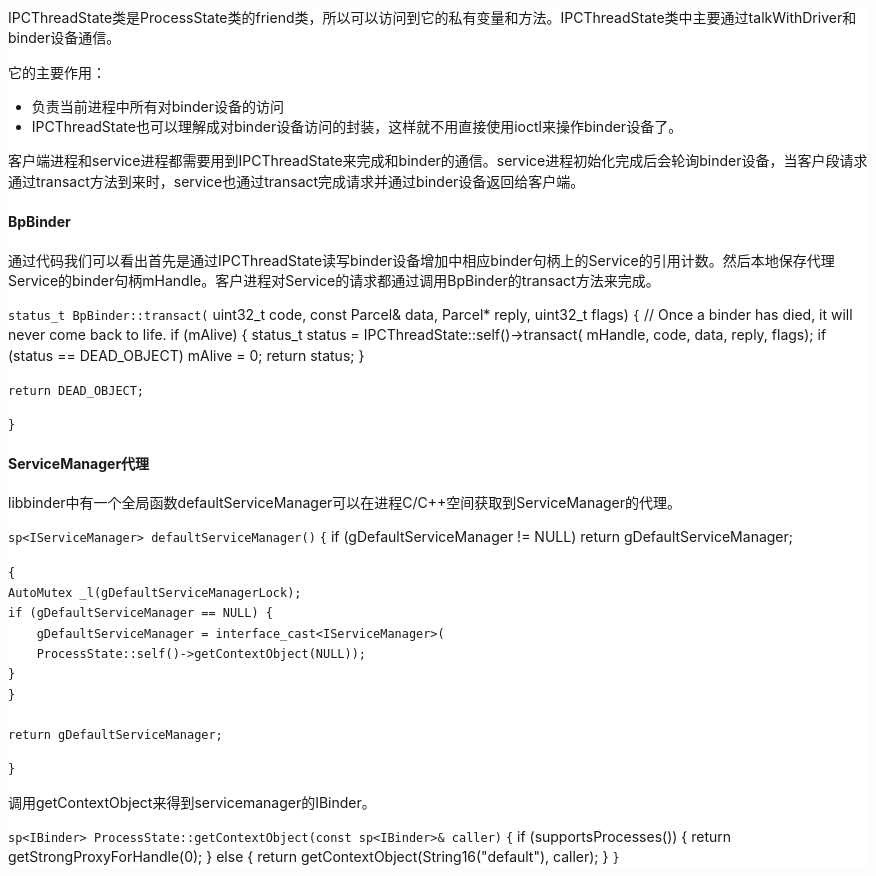 IPCThreadState类是ProcessState类的friend类，所以可以访问到它的私有变量和方法。IPCThreadState类中主要通过talkWithDriver和binder设备通信。

它的主要作用：

* 负责当前进程中所有对binder设备的访问
* IPCThreadState也可以理解成对binder设备访问的封装，这样就不用直接使用ioctl来操作binder设备了。

客户端进程和service进程都需要用到IPCThreadState来完成和binder的通信。service进程初始化完成后会轮询binder设备，当客户段请求通过transact方法到来时，service也通过transact完成请求并通过binder设备返回给客户端。


#### BpBinder ####

通过代码我们可以看出首先是通过IPCThreadState读写binder设备增加中相应binder句柄上的Service的引用计数。然后本地保存代理Service的binder句柄mHandle。客户进程对Service的请求都通过调用BpBinder的transact方法来完成。

`status_t BpBinder::transact(`
	uint32_t code, const Parcel& data, Parcel* reply, uint32_t flags)
`{`
	// Once a binder has died, it will never come back to life.
	if (mAlive) {
	status_t status = IPCThreadState::self()->transact(
		mHandle, code, data, reply, flags);
	if (status == DEAD_OBJECT) mAlive = 0;
	return status;
	}

	return DEAD_OBJECT;
`}`

#### ServiceManager代理 ####

libbinder中有一个全局函数defaultServiceManager可以在进程C/C++空间获取到ServiceManager的代理。

`sp<IServiceManager> defaultServiceManager()`
`{`
	if (gDefaultServiceManager != NULL) return gDefaultServiceManager;

	{
	AutoMutex _l(gDefaultServiceManagerLock);
	if (gDefaultServiceManager == NULL) {
		gDefaultServiceManager = interface_cast<IServiceManager>(
		ProcessState::self()->getContextObject(NULL));
	}
	}

	return gDefaultServiceManager;
`}`

调用getContextObject来得到servicemanager的IBinder。

`sp<IBinder> ProcessState::getContextObject(const sp<IBinder>& caller)`
`{`
	if (supportsProcesses()) {
	return getStrongProxyForHandle(0);
	} else {
	return getContextObject(String16("default"), caller);
	}
`}`
